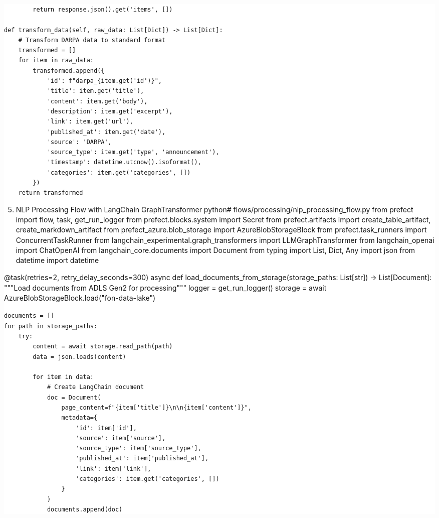             return response.json().get('items', [])
    
    def transform_data(self, raw_data: List[Dict]) -> List[Dict]:
        # Transform DARPA data to standard format
        transformed = []
        for item in raw_data:
            transformed.append({
                'id': f"darpa_{item.get('id')}",
                'title': item.get('title'),
                'content': item.get('body'),
                'description': item.get('excerpt'),
                'link': item.get('url'),
                'published_at': item.get('date'),
                'source': 'DARPA',
                'source_type': item.get('type', 'announcement'),
                'timestamp': datetime.utcnow().isoformat(),
                'categories': item.get('categories', [])
            })
        return transformed
5. NLP Processing Flow with LangChain GraphTransformer
python# flows/processing/nlp_processing_flow.py
from prefect import flow, task, get_run_logger
from prefect.blocks.system import Secret
from prefect.artifacts import create_table_artifact, create_markdown_artifact
from prefect_azure.blob_storage import AzureBlobStorageBlock
from prefect.task_runners import ConcurrentTaskRunner
from langchain_experimental.graph_transformers import LLMGraphTransformer
from langchain_openai import ChatOpenAI
from langchain_core.documents import Document
from typing import List, Dict, Any
import json
from datetime import datetime

@task(retries=2, retry_delay_seconds=300)
async def load_documents_from_storage(storage_paths: List[str]) -> List[Document]:
    """Load documents from ADLS Gen2 for processing"""
    logger = get_run_logger()
    storage = await AzureBlobStorageBlock.load("fon-data-lake")
    
    documents = []
    for path in storage_paths:
        try:
            content = await storage.read_path(path)
            data = json.loads(content)
            
            for item in data:
                # Create LangChain document
                doc = Document(
                    page_content=f"{item['title']}\n\n{item['content']}",
                    metadata={
                        'id': item['id'],
                        'source': item['source'],
                        'source_type': item['source_type'],
                        'published_at': item['published_at'],
                        'link': item['link'],
                        'categories': item.get('categories', [])
                    }
                )
                documents.append(doc)
                